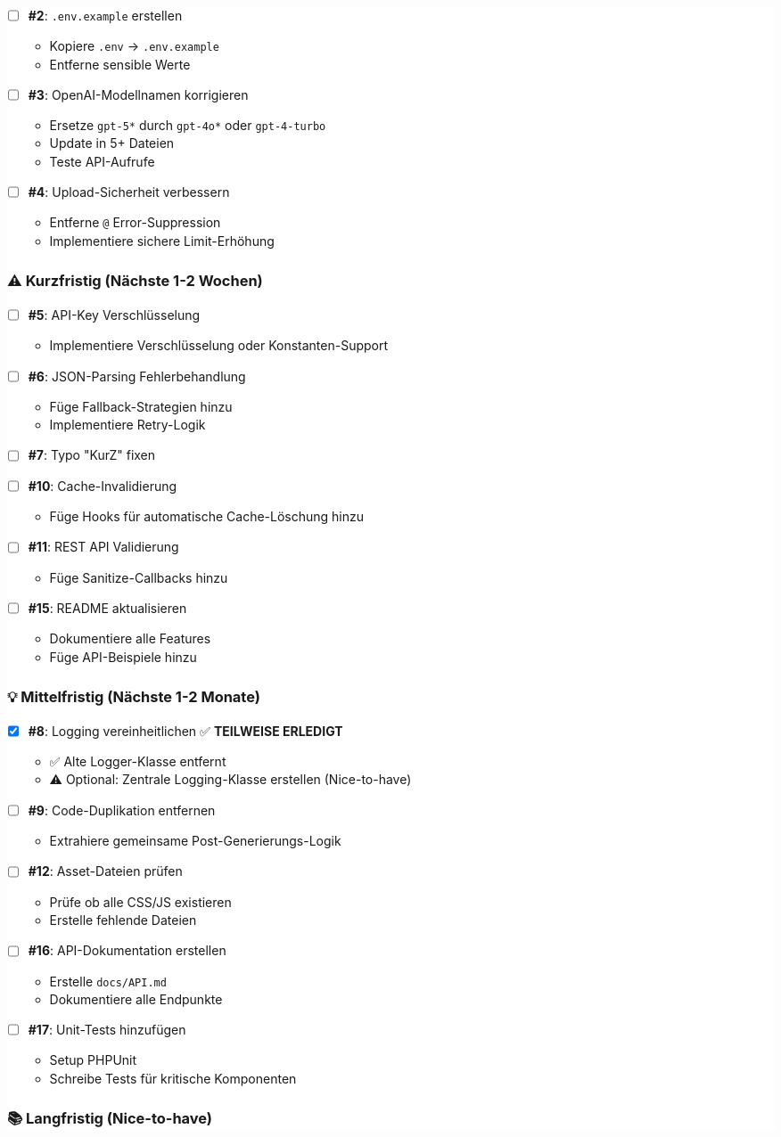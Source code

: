 - [ ] **#2**: `.env.example` erstellen
  - Kopiere `.env` → `.env.example`
  - Entferne sensible Werte

- [ ] **#3**: OpenAI-Modellnamen korrigieren
  - Ersetze `gpt-5*` durch `gpt-4o*` oder `gpt-4-turbo`
  - Update in 5+ Dateien
  - Teste API-Aufrufe

- [ ] **#4**: Upload-Sicherheit verbessern
  - Entferne `@` Error-Suppression
  - Implementiere sichere Limit-Erhöhung

### ⚠️ Kurzfristig (Nächste 1-2 Wochen)

- [ ] **#5**: API-Key Verschlüsselung
  - Implementiere Verschlüsselung oder Konstanten-Support

- [ ] **#6**: JSON-Parsing Fehlerbehandlung
  - Füge Fallback-Strategien hinzu
  - Implementiere Retry-Logik

- [ ] **#7**: Typo "KurZ" fixen

- [ ] **#10**: Cache-Invalidierung
  - Füge Hooks für automatische Cache-Löschung hinzu

- [ ] **#11**: REST API Validierung
  - Füge Sanitize-Callbacks hinzu

- [ ] **#15**: README aktualisieren
  - Dokumentiere alle Features
  - Füge API-Beispiele hinzu

### 💡 Mittelfristig (Nächste 1-2 Monate)

- [x] **#8**: Logging vereinheitlichen ✅ **TEILWEISE ERLEDIGT**
  - ✅ Alte Logger-Klasse entfernt
  - ⚠️ Optional: Zentrale Logging-Klasse erstellen (Nice-to-have)

- [ ] **#9**: Code-Duplikation entfernen
  - Extrahiere gemeinsame Post-Generierungs-Logik

- [ ] **#12**: Asset-Dateien prüfen
  - Prüfe ob alle CSS/JS existieren
  - Erstelle fehlende Dateien

- [ ] **#16**: API-Dokumentation erstellen
  - Erstelle `docs/API.md`
  - Dokumentiere alle Endpunkte

- [ ] **#17**: Unit-Tests hinzufügen
  - Setup PHPUnit
  - Schreibe Tests für kritische Komponenten

### 📚 Langfristig (Nice-to-have)
